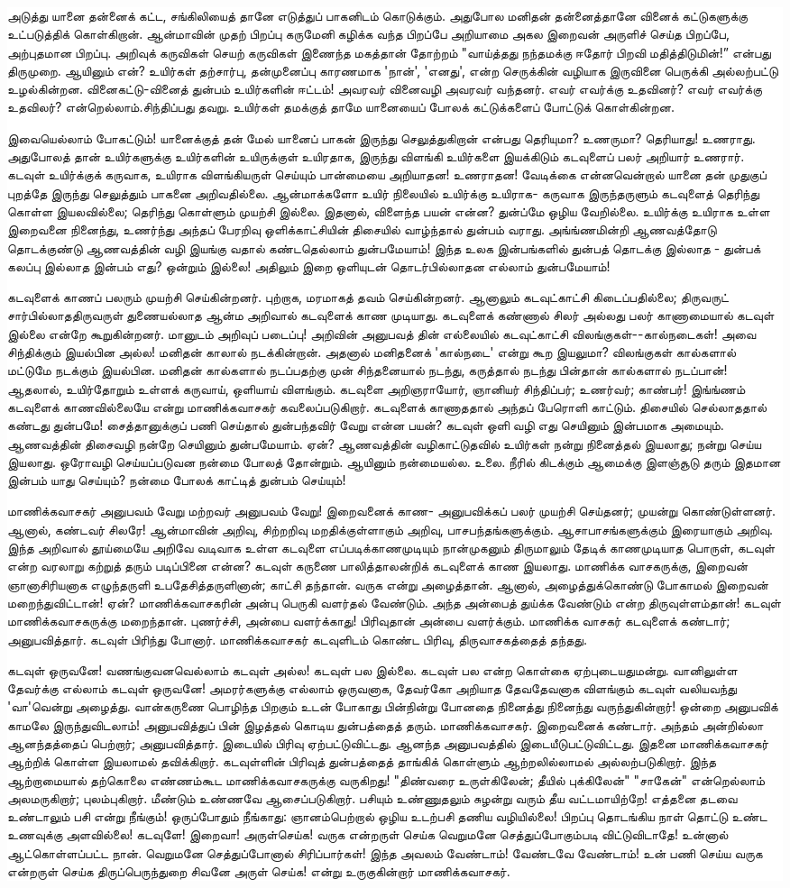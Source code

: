 அடுத்து யானை தன்னைக் கட்ட, சங்கிலியைத் தானே எடுத்துப் பாகனிடம் கொடுக்கும். அதுபோல மனிதன் தன்னைத்தானே வினைக் கட்டுகளுக்கு உட்படுத்திக் கொள்கிறான். ஆன்மாவின் முதற் பிறப்பு கருமேனி கழிக்க வந்த பிறப்பே அறியாமை அகல இறைவன் அருளிச் செய்த பிறப்பே, அற்புதமான பிறப்பு. அறிவுக் கருவிகள் செயற் கருவிகள் இணைந்த மகத்தான் தோற்றம் "வாய்த்தது நந்தமக்கு ஈதோர் பிறவி மதித்திடுமின்!” என்பது திருமுறை. ஆயினும் என்? உயிர்கள் தற்சார்பு, தன்முனைப்பு காரணமாக 'நான்', 'எனது', என்ற செருக்கின் வழியாக இருவினை பெருக்கி அல்லற்பட்டு உழல்கின்றன. வினைகட்டு-வினைத் துன்பம் உயிர்களின் ஈட்டம்! அவரவர் வினைவழி அவரவர் வந்தனர். எவர் எவர்க்கு உதவினர்? எவர் எவர்க்கு உதவிலர்? என்றெல்லாம்.சிந்திப்பது தவறு. உயிர்கள் தமக்குத் தாமே யானையைப் போலக் கட்டுக்களைப் போட்டுக் கொள்கின்றன.  

இவையெல்லாம் போகட்டும்! யானைக்குத் தன் மேல் யானைப் பாகன் இருந்து செலுத்துகிறான் என்பது தெரியுமா? உணருமா? தெரியாது! உணராது. அதுபோலத் தான் உயிர்களுக்கு உயிர்களின் உயிருக்குள் உயிரதாக, இருந்து விளங்கி உயிர்களை இயக்கிடும் கடவுளைப் பலர் அறியார் உணரார். கடவுள் உயிர்க்குக் கருவாக, உயிராக விளங்கியருள் செய்யும் பான்மையை அறியாதன! உணராதன! வேடிக்கை என்னவென்றால் யானை தன் முதுகுப் புறத்தே இருந்து செலுத்தும் பாகனை அறிவதில்லை. ஆன்மாக்களோ உயிர் நிலையில் உயிர்க்கு உயிராக- கருவாக இருந்தருளும் கடவுளைத் தெரிந்து கொள்ள இயலவில்லை; தெரிந்து கொள்ளும் முயற்சி இல்லை. இதனால், விளைந்த பயன் என்ன? துன்ப்மே ஒழிய வேறில்லை. உயிர்க்கு உயிராக உள்ள இறைவனை நினைந்து, உணர்ந்து அந்தப் பேரறிவு ஒளிக்காட்சியின் திசையில் வாழ்ந்தால் துன்பம் வராது. அங்ங்ணமின்றி ஆணவத்தோடு தொடக்குண்டு ஆணவத்தின் வழி இயங்கு வதால் கண்டதெல்லாம் துன்பமேயாம்! இந்த உலக இன்பங்களில் துன்பத் தொடக்கு இல்லாத - துன்பக் கலப்பு இல்லாத இன்பம் எது? ஒன்றும் இல்லை! அதிலும் இறை ஒளியுடன் தொடர்பில்லாதன எல்லாம் துன்பமேயாம்!  

கடவுளைக் காணப் பலரும் முயற்சி செய்கின்றனர். புற்றாக, மரமாகத் தவம் செய்கின்றனர். ஆனாலும் கடவுட்காட்சி கிடைப்பதில்லை; திருவருட் சார்பில்லாததிருவருள் துணையல்லாத ஆன்ம அறிவால் கடவுளைக் காண முடியாது. கடவுளைக் கண்ணால் சிலர் அல்லது பலர் காணாமையால் கடவுள் இல்லை என்றே கூறுகின்றனர். மானுடம் அறிவுப் படைப்பு! அறிவின் அனுபவத் தின் எல்லையில் கடவுட்காட்சி விலங்குகள்--கால்நடைகள்! அவை சிந்திக்கும் இயல்பின அல்ல! மனிதன் காலால் நடக்கின்றான். அதனால் மனிதனைக் 'கால்நடை' என்று கூற இயலுமா? விலங்குகள் கால்களால் மட்டுமே நடக்கும் இயல்பின. மனிதன் கால்களால் நடப்பதற்கு முன் சிந்தனையால் நடந்து, கருத்தால் நடந்து பின்தான் கால்களால் நடப்பான்! ஆதலால், உயிர்தோறும் உள்ளக் கருவாய், ஒளியாய் விளங்கும். கடவுளை அறிஞராயோர், ஞானியர் சிந்திப்பர்; உணர்வர்; காண்பர்! இங்ங்ணம் கடவுளைக் காணவில்லையே என்று மாணிக்கவாசகர் கவலைப்படுகிறார். கடவுளைக் காணாததால் அந்தப் பேரொளி காட்டும். திசையில் செல்லாததால் கண்டது துன்பமே! சைத்தானுக்குப் பணி செய்தால் துன்பந்தவிர் வேறு என்ன பயன்? கடவுள் ஒளி வழி எது செயினும் இன்பமாக அமையும். ஆணவத்தின் திசைவழி நன்றே செயினும் துன்பமேயாம். ஏன்? ஆணவத்தின் வழிகாட்டுதவில் உயிர்கள் நன்று நினைத்தல் இயலாது; நன்று செய்ய இயலாது. ஒரோவழி செய்யப்படுவன நன்மை போலத் தோன்றும். ஆயினும் நன்மையல்ல. உலை. நீரில் கிடக்கும் ஆமைக்கு இளஞ்சூடு தரும் இதமான இன்பம் யாது செய்யும்? நன்மை போலக் காட்டித் துன்பம் செய்யும்!  

மாணிக்கவாசகர் அனுபவம் வேறு மற்றவர் அனுபவம் வேறு! இறைவனைக் காண- அனுபவிக்கப் பலர் முயற்சி செய்தனர்; முயன்று கொண்டுள்ளனர். ஆனால், கண்டவர் சிலரே! ஆன்மாவின் அறிவு, சிற்றறிவு மறதிக்குள்ளாகும் அறிவு, பாசபந்தங்களுக்கும். ஆசாபாசங்களுக்கும் இரையாகும் அறிவு. இந்த அறிவால் தூய்மையே அறிவே வடிவாக உள்ள கடவுளை எப்படிக்காணமுடியும் நான்முகனும் திருமாலும் தேடிக் காணமுடியாத பொருள், கடவுள் என்ற வரலாறு கற்றுத் தரும் படிப்பினை என்ன? கடவுள் கருணை பாலித்தாலன்றிக் கடவுளைக் காண இயலாது. மாணிக்க வாசகருக்கு, இறைவன் ஞானாசிரியனாக எழுந்தருளி உபதேசித்தருளினான்; காட்சி தந்தான். வருக என்று அழைத்தான். ஆனால், அழைத்துக்கொண்டு போகாமல் இறைவன் மறைந்துவிட்டான்! ஏன்? மாணிக்கவாசகரின் அன்பு பெருகி வளர்தல் வேண்டும். அந்த அன்பைத் துய்க்க வேண்டும் என்ற திருவுள்ளம்தான்! கடவுள் மாணிக்கவாசகருக்கு மறைந்தான். புணர்ச்சி, அன்பை வளர்க்காது! பிரிவுதான் அன்பை வளர்க்கும். மாணிக்க வாசகர் கடவுளைக் கண்டார்; அனுபவித்தார். கடவுள் பிரிந்து போனார். மாணிக்கவாசகர் கடவுளிடம் கொண்ட பிரிவு, திருவாசகத்தைத் தந்தது.  

கடவுள் ஒருவனே! வணங்குவனவெல்லாம் கடவுள் அல்ல! கடவுள் பல இல்லை. கடவுள் பல என்ற கொள்கை ஏற்புடையதுமன்று. வானிலுள்ள தேவர்க்கு எல்லாம் கடவுள் ஒருவனே! அமரர்களுக்கு எல்லாம் ஒருவனாக, தேவர்கோ அறியாத தேவதேவனாக விளங்கும் கடவுள் வலியவந்து 'வா'வென்று அழைத்து. வான்கருணை பொழிந்த பிறகும் உடன் போகாது பின்நின்று போனதை நினைத்து நினைந்து வருந்துகின்றார்! ஒன்றை அனுபவிக் காமலே இருந்துவிடலாம்! அனுபவித்துப் பின் இழத்தல் கொடிய துன்பத்தைத் தரும். மாணிக்கவாசகர். இறைவனைக் கண்டார். அந்தம் அன்றில்லா ஆனந்தத்தைப் பெற்றார்; அனுபவித்தார். இடையில் பிரிவு ஏற்பட்டுவிட்டது. ஆனந்த அனுபவத்தில் இடையீடுபட்டுவிட்டது. இதனை மாணிக்கவாசகர் ஆற்றிக் கொள்ள இயலாமல் தவிக்கிறார். கடவுள்ளின் பிரிவுத் துன்பத்தைத் தாங்கிக் கொள்ளும் ஆற்றலில்லாமல் அல்லற்படுகிறார். இந்த ஆற்றாமையால் தற்கொலை எண்ணம்கூட மாணிக்கவாசகருக்கு வருகிறது! "திண்வரை உருள்கிலேன்; தீயில் புக்கிலேன்" "சாகேன்" என்றெல்லாம் அலமருகிறார்; புலம்புகிறார். மீண்டும் உண்ணவே ஆசைப்படுகிறார். பசியும் உண்ணுதலும் சுழன்று வரும் தீய வட்டமாயிற்றே! எத்தனை தடவை உண்டாலும் பசி என்று நீங்கும்! ஒருப்போதும் நீங்காது: ஞானம்பெற்றால் ஒழிய உடற்பசி தணிய வழியில்லை! பிறப்பு தொடங்கிய நாள் தொட்டு உண்ட உணவுக்கு அளவில்லை! கடவுளே! இறைவா! அருள்செய்க! வருக என்றருள் செய்க வெறுமனே செத்துப்போகும்படி விட்டுவிடாதே! உன்னால் ஆட்கொள்ளப்பட்ட நான். வெறுமனே செத்துப்போனால் சிரிப்பார்கள்! இந்த அவலம் வேண்டாம்! வேண்டவே வேண்டாம்! உன் பணி செய்ய வருக என்றருள் செய்க திருப்பெருந்துறை சிவனே அருள் செய்க! என்று உருகுகின்றார் மாணிக்கவாசகர்.  
